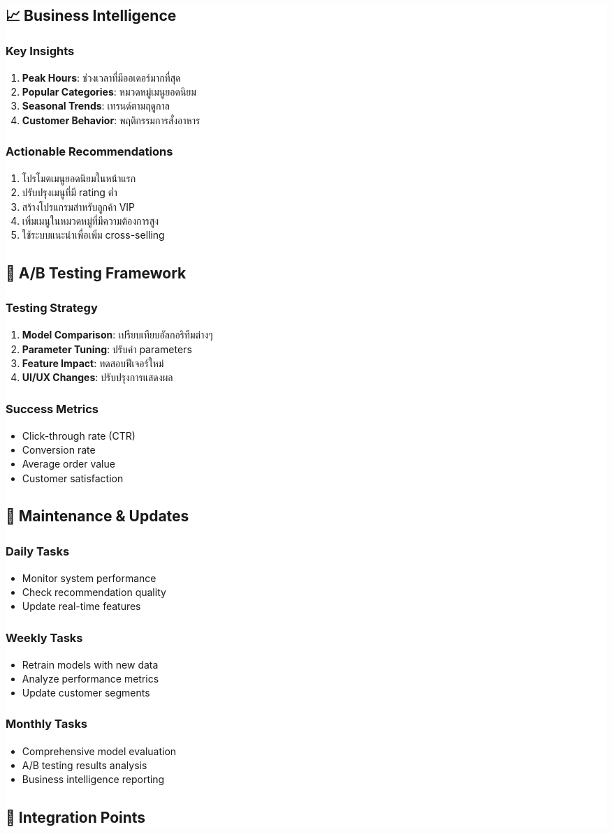 ## 📈 Business Intelligence

### Key Insights
1. **Peak Hours**: ช่วงเวลาที่มีออเดอร์มากที่สุด
2. **Popular Categories**: หมวดหมู่เมนูยอดนิยม
3. **Seasonal Trends**: เทรนด์ตามฤดูกาล
4. **Customer Behavior**: พฤติกรรมการสั่งอาหาร

### Actionable Recommendations
1. โปรโมตเมนูยอดนิยมในหน้าแรก
2. ปรับปรุงเมนูที่มี rating ต่ำ
3. สร้างโปรแกรมสำหรับลูกค้า VIP
4. เพิ่มเมนูในหมวดหมู่ที่มีความต้องการสูง
5. ใช้ระบบแนะนำเพื่อเพิ่ม cross-selling

## 🧪 A/B Testing Framework

### Testing Strategy
1. **Model Comparison**: เปรียบเทียบอัลกอริทึมต่างๆ
2. **Parameter Tuning**: ปรับค่า parameters
3. **Feature Impact**: ทดสอบฟีเจอร์ใหม่
4. **UI/UX Changes**: ปรับปรุงการแสดงผล

### Success Metrics
- Click-through rate (CTR)
- Conversion rate
- Average order value
- Customer satisfaction

## 🔧 Maintenance & Updates

### Daily Tasks
- Monitor system performance
- Check recommendation quality
- Update real-time features

### Weekly Tasks
- Retrain models with new data
- Analyze performance metrics
- Update customer segments

### Monthly Tasks
- Comprehensive model evaluation
- A/B testing results analysis
- Business intelligence reporting

## 📱 Integration Points

